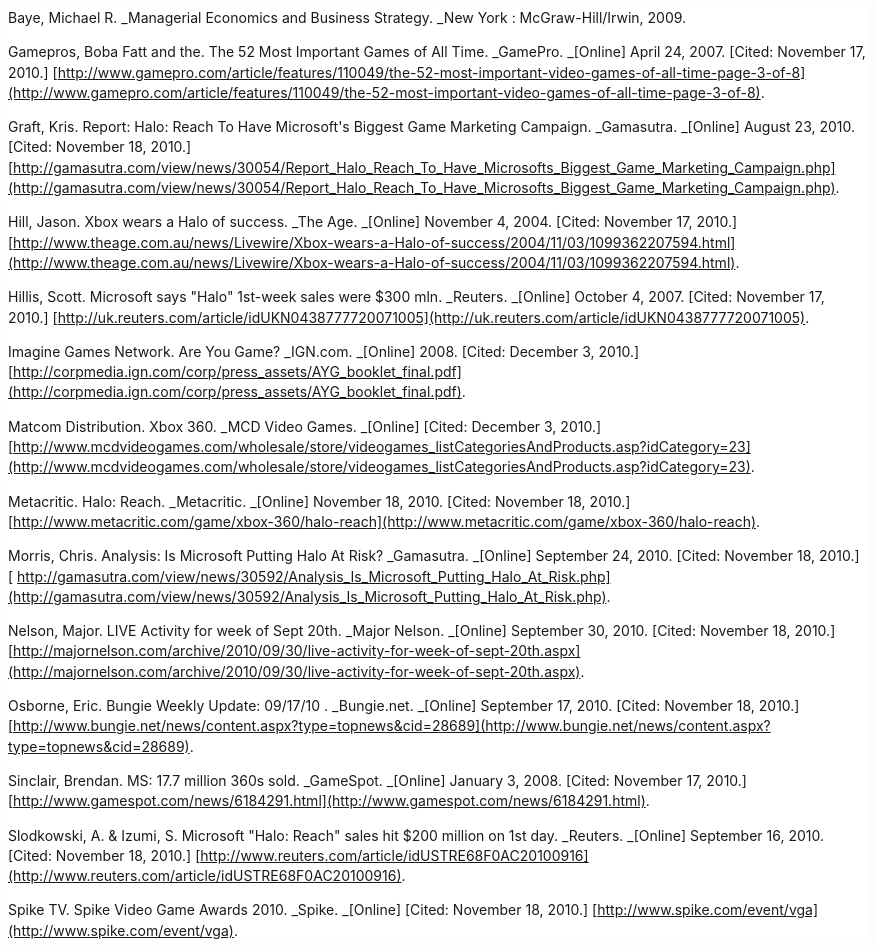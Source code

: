 


Baye, Michael R. _Managerial Economics and Business Strategy. _New York : McGraw-Hill/Irwin, 2009.

Gamepros, Boba Fatt and the. The 52 Most Important Games of All Time. _GamePro. _[Online] April 24, 2007. [Cited: November 17, 2010.] [http://www.gamepro.com/article/features/110049/the-52-most-important-video-games-of-all-time-page-3-of-8](http://www.gamepro.com/article/features/110049/the-52-most-important-video-games-of-all-time-page-3-of-8).

Graft, Kris. Report: Halo: Reach To Have Microsoft's Biggest Game Marketing Campaign. _Gamasutra. _[Online] August 23, 2010. [Cited: November 18, 2010.] [http://gamasutra.com/view/news/30054/Report_Halo_Reach_To_Have_Microsofts_Biggest_Game_Marketing_Campaign.php](http://gamasutra.com/view/news/30054/Report_Halo_Reach_To_Have_Microsofts_Biggest_Game_Marketing_Campaign.php).

Hill, Jason. Xbox wears a Halo of success. _The Age. _[Online] November 4, 2004. [Cited: November 17, 2010.] [http://www.theage.com.au/news/Livewire/Xbox-wears-a-Halo-of-success/2004/11/03/1099362207594.html](http://www.theage.com.au/news/Livewire/Xbox-wears-a-Halo-of-success/2004/11/03/1099362207594.html).

Hillis, Scott. Microsoft says "Halo" 1st-week sales were $300 mln. _Reuters. _[Online] October 4, 2007. [Cited: November 17, 2010.] [http://uk.reuters.com/article/idUKN0438777720071005](http://uk.reuters.com/article/idUKN0438777720071005).

Imagine Games Network. Are You Game? _IGN.com. _[Online] 2008. [Cited: December 3, 2010.] [http://corpmedia.ign.com/corp/press_assets/AYG_booklet_final.pdf](http://corpmedia.ign.com/corp/press_assets/AYG_booklet_final.pdf).

Matcom Distribution. Xbox 360. _MCD Video Games. _[Online] [Cited: December 3, 2010.] [http://www.mcdvideogames.com/wholesale/store/videogames_listCategoriesAndProducts.asp?idCategory=23](http://www.mcdvideogames.com/wholesale/store/videogames_listCategoriesAndProducts.asp?idCategory=23).

Metacritic. Halo: Reach. _Metacritic. _[Online] November 18, 2010. [Cited: November 18, 2010.] [http://www.metacritic.com/game/xbox-360/halo-reach](http://www.metacritic.com/game/xbox-360/halo-reach).

Morris, Chris. Analysis: Is Microsoft Putting Halo At Risk? _Gamasutra. _[Online] September 24, 2010. [Cited: November 18, 2010.] [ http://gamasutra.com/view/news/30592/Analysis_Is_Microsoft_Putting_Halo_At_Risk.php](http://gamasutra.com/view/news/30592/Analysis_Is_Microsoft_Putting_Halo_At_Risk.php).

Nelson, Major. LIVE Activity for week of Sept 20th. _Major Nelson. _[Online] September 30, 2010. [Cited: November 18, 2010.] [http://majornelson.com/archive/2010/09/30/live-activity-for-week-of-sept-20th.aspx](http://majornelson.com/archive/2010/09/30/live-activity-for-week-of-sept-20th.aspx).

Osborne, Eric. Bungie Weekly Update: 09/17/10 . _Bungie.net. _[Online] September 17, 2010. [Cited: November 18, 2010.] [http://www.bungie.net/news/content.aspx?type=topnews&cid=28689](http://www.bungie.net/news/content.aspx?type=topnews&cid=28689).

Sinclair, Brendan. MS: 17.7 million 360s sold. _GameSpot. _[Online] January 3, 2008. [Cited: November 17, 2010.] [http://www.gamespot.com/news/6184291.html](http://www.gamespot.com/news/6184291.html).

Slodkowski, A. & Izumi, S. Microsoft "Halo: Reach" sales hit $200 million on 1st day. _Reuters. _[Online] September 16, 2010. [Cited: November 18, 2010.] [http://www.reuters.com/article/idUSTRE68F0AC20100916](http://www.reuters.com/article/idUSTRE68F0AC20100916).

Spike TV. Spike Video Game Awards 2010. _Spike. _[Online] [Cited: November 18, 2010.] [http://www.spike.com/event/vga](http://www.spike.com/event/vga).
